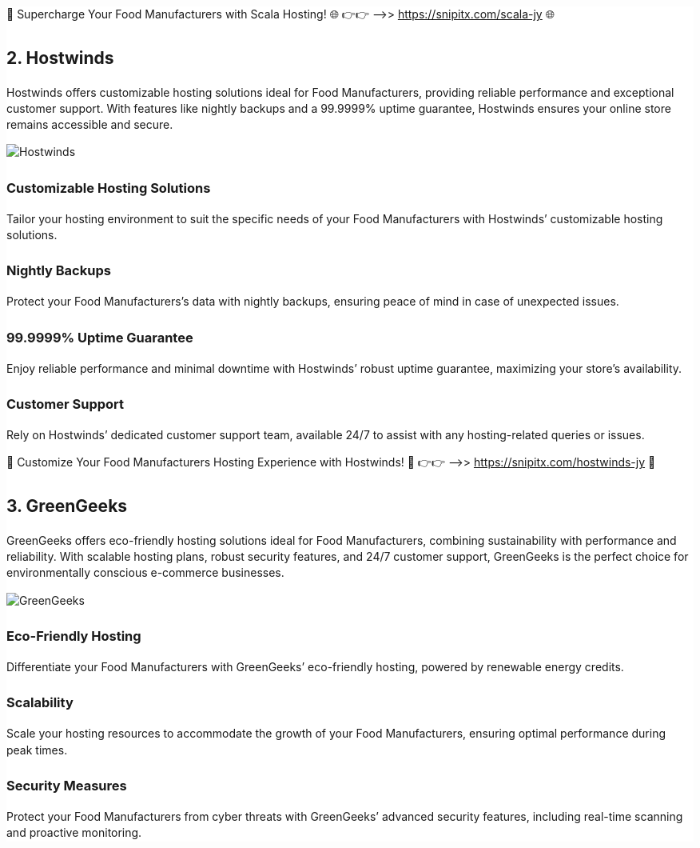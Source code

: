 🚀 Supercharge Your Food Manufacturers with Scala Hosting! 🌐
👉👉 -->> https://snipitx.com/scala-jy 🌐

## 2. Hostwinds

Hostwinds offers customizable hosting solutions ideal for Food Manufacturers, providing reliable performance and exceptional customer support. With features like nightly backups and a 99.9999% uptime guarantee, Hostwinds ensures your online store remains accessible and secure.

![Hostwinds](https://i.imgur.com/53aSNXx.jpeg "Hostwinds Hosting")

### Customizable Hosting Solutions
Tailor your hosting environment to suit the specific needs of your Food Manufacturers with Hostwinds’ customizable hosting solutions.

### Nightly Backups
Protect your Food Manufacturers’s data with nightly backups, ensuring peace of mind in case of unexpected issues.

### 99.9999% Uptime Guarantee
Enjoy reliable performance and minimal downtime with Hostwinds’ robust uptime guarantee, maximizing your store’s availability.

### Customer Support
Rely on Hostwinds’ dedicated customer support team, available 24/7 to assist with any hosting-related queries or issues.

🌟 Customize Your Food Manufacturers Hosting Experience with Hostwinds! 🚀
👉👉 -->> https://snipitx.com/hostwinds-jy 🚀


## 3. GreenGeeks

GreenGeeks offers eco-friendly hosting solutions ideal for Food Manufacturers, combining sustainability with performance and reliability. With scalable hosting plans, robust security features, and 24/7 customer support, GreenGeeks is the perfect choice for environmentally conscious e-commerce businesses.

![GreenGeeks](https://i.imgur.com/eEwuntu.jpg "GreenGeeks Hosting")

### Eco-Friendly Hosting
Differentiate your Food Manufacturers with GreenGeeks’ eco-friendly hosting, powered by renewable energy credits.

### Scalability
Scale your hosting resources to accommodate the growth of your Food Manufacturers, ensuring optimal performance during peak times.

### Security Measures
Protect your Food Manufacturers from cyber threats with GreenGeeks’ advanced security features, including real-time scanning and proactive monitoring.
